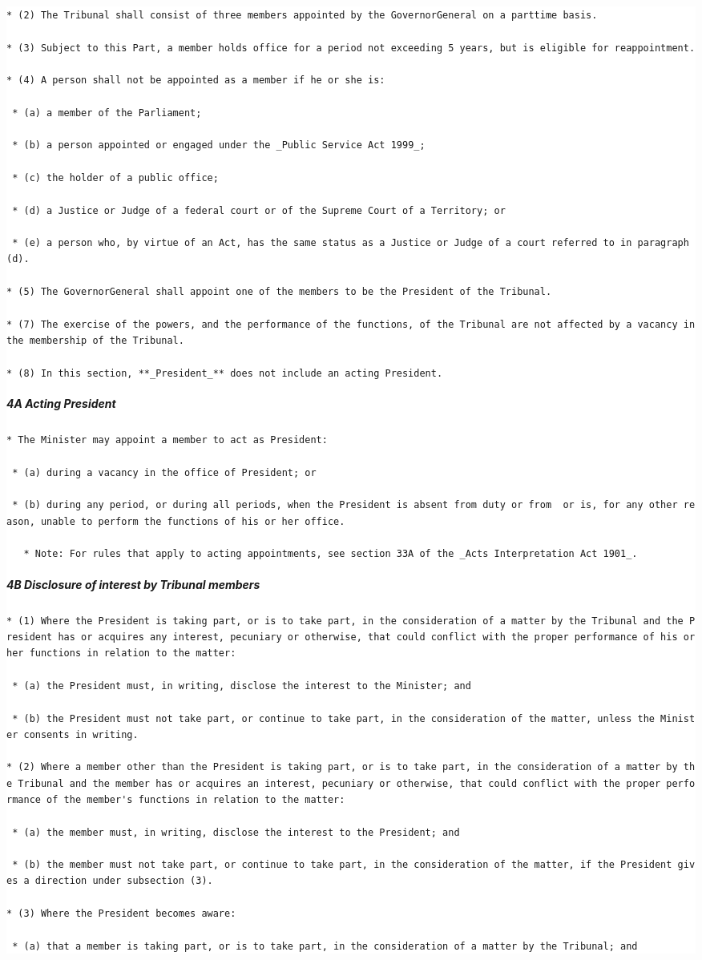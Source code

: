     * (2) The Tribunal shall consist of three members appointed by the GovernorGeneral on a parttime basis.

    * (3) Subject to this Part, a member holds office for a period not exceeding 5 years, but is eligible for reappointment.

    * (4) A person shall not be appointed as a member if he or she is:

     * (a) a member of the Parliament;

     * (b) a person appointed or engaged under the _Public Service Act 1999_;

     * (c) the holder of a public office;

     * (d) a Justice or Judge of a federal court or of the Supreme Court of a Territory; or

     * (e) a person who, by virtue of an Act, has the same status as a Justice or Judge of a court referred to in paragraph (d).

    * (5) The GovernorGeneral shall appoint one of the members to be the President of the Tribunal.

    * (7) The exercise of the powers, and the performance of the functions, of the Tribunal are not affected by a vacancy in the membership of the Tribunal.

    * (8) In this section, **_President_** does not include an acting President.

##### 4A  Acting President

    * The Minister may appoint a member to act as President: 

     * (a) during a vacancy in the office of President; or

     * (b) during any period, or during all periods, when the President is absent from duty or from  or is, for any other reason, unable to perform the functions of his or her office.

       * Note: For rules that apply to acting appointments, see section 33A of the _Acts Interpretation Act 1901_.

##### 4B  Disclosure of interest by Tribunal members

    * (1) Where the President is taking part, or is to take part, in the consideration of a matter by the Tribunal and the President has or acquires any interest, pecuniary or otherwise, that could conflict with the proper performance of his or her functions in relation to the matter:

     * (a) the President must, in writing, disclose the interest to the Minister; and

     * (b) the President must not take part, or continue to take part, in the consideration of the matter, unless the Minister consents in writing.

    * (2) Where a member other than the President is taking part, or is to take part, in the consideration of a matter by the Tribunal and the member has or acquires an interest, pecuniary or otherwise, that could conflict with the proper performance of the member's functions in relation to the matter:

     * (a) the member must, in writing, disclose the interest to the President; and

     * (b) the member must not take part, or continue to take part, in the consideration of the matter, if the President gives a direction under subsection (3).

    * (3) Where the President becomes aware:

     * (a) that a member is taking part, or is to take part, in the consideration of a matter by the Tribunal; and
